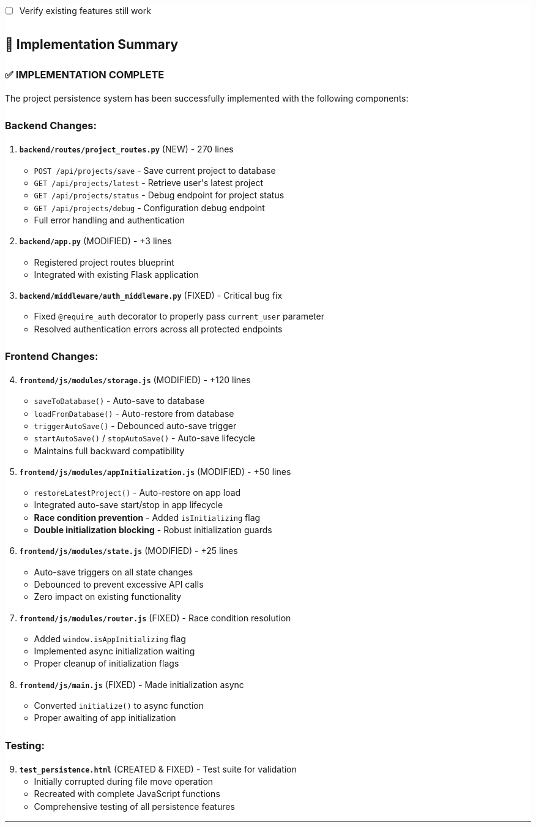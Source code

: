 - [ ] Verify existing features still work

## 🎉 Implementation Summary

### ✅ **IMPLEMENTATION COMPLETE**

The project persistence system has been successfully implemented with the following components:

### **Backend Changes:**
1. **`backend/routes/project_routes.py`** (NEW) - 270 lines
   - `POST /api/projects/save` - Save current project to database
   - `GET /api/projects/latest` - Retrieve user's latest project
   - `GET /api/projects/status` - Debug endpoint for project status
   - `GET /api/projects/debug` - Configuration debug endpoint
   - Full error handling and authentication

2. **`backend/app.py`** (MODIFIED) - +3 lines
   - Registered project routes blueprint
   - Integrated with existing Flask application

3. **`backend/middleware/auth_middleware.py`** (FIXED) - Critical bug fix
   - Fixed `@require_auth` decorator to properly pass `current_user` parameter
   - Resolved authentication errors across all protected endpoints

### **Frontend Changes:**
4. **`frontend/js/modules/storage.js`** (MODIFIED) - +120 lines
   - `saveToDatabase()` - Auto-save to database
   - `loadFromDatabase()` - Auto-restore from database
   - `triggerAutoSave()` - Debounced auto-save trigger
   - `startAutoSave()` / `stopAutoSave()` - Auto-save lifecycle
   - Maintains full backward compatibility

5. **`frontend/js/modules/appInitialization.js`** (MODIFIED) - +50 lines
   - `restoreLatestProject()` - Auto-restore on app load
   - Integrated auto-save start/stop in app lifecycle
   - **Race condition prevention** - Added `isInitializing` flag
   - **Double initialization blocking** - Robust initialization guards

6. **`frontend/js/modules/state.js`** (MODIFIED) - +25 lines
   - Auto-save triggers on all state changes
   - Debounced to prevent excessive API calls
   - Zero impact on existing functionality

7. **`frontend/js/modules/router.js`** (FIXED) - Race condition resolution
   - Added `window.isAppInitializing` flag
   - Implemented async initialization waiting
   - Proper cleanup of initialization flags

8. **`frontend/js/main.js`** (FIXED) - Made initialization async
   - Converted `initialize()` to async function
   - Proper awaiting of app initialization

### **Testing:**
9. **`test_persistence.html`** (CREATED & FIXED) - Test suite for validation
   - Initially corrupted during file move operation
   - Recreated with complete JavaScript functions
   - Comprehensive testing of all persistence features

---